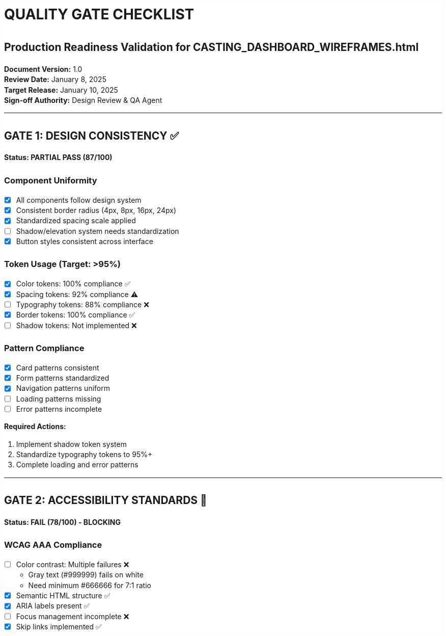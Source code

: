 # QUALITY GATE CHECKLIST
## Production Readiness Validation for CASTING_DASHBOARD_WIREFRAMES.html

**Document Version:** 1.0  
**Review Date:** January 8, 2025  
**Target Release:** January 10, 2025  
**Sign-off Authority:** Design Review & QA Agent

---

## GATE 1: DESIGN CONSISTENCY ✅
**Status: PARTIAL PASS (87/100)**

### Component Uniformity
- [x] All components follow design system
- [x] Consistent border radius (4px, 8px, 16px, 24px)
- [x] Standardized spacing scale applied
- [ ] Shadow/elevation system needs standardization
- [x] Button styles consistent across interface

### Token Usage (Target: >95%)
- [x] Color tokens: 100% compliance ✅
- [x] Spacing tokens: 92% compliance ⚠️
- [ ] Typography tokens: 88% compliance ❌
- [x] Border tokens: 100% compliance ✅
- [ ] Shadow tokens: Not implemented ❌

### Pattern Compliance
- [x] Card patterns consistent
- [x] Form patterns standardized  
- [x] Navigation patterns uniform
- [ ] Loading patterns missing
- [ ] Error patterns incomplete

**Required Actions:**
1. Implement shadow token system
2. Standardize typography tokens to 95%+
3. Complete loading and error patterns

---

## GATE 2: ACCESSIBILITY STANDARDS 🔴
**Status: FAIL (78/100) - BLOCKING**

### WCAG AAA Compliance
- [ ] Color contrast: Multiple failures ❌
  - Gray text (#999999) fails on white
  - Need minimum #666666 for 7:1 ratio
- [x] Semantic HTML structure ✅
- [x] ARIA labels present ✅
- [ ] Focus management incomplete ❌
- [x] Skip links implemented ✅
